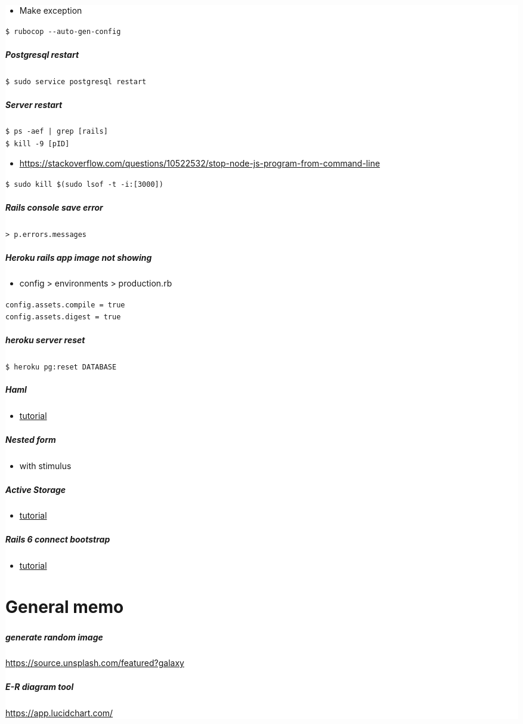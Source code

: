 - Make exception
```
$ rubocop --auto-gen-config  
```

##### Postgresql restart
```
$ sudo service postgresql restart
```

##### Server restart
```
$ ps -aef | grep [rails]    
$ kill -9 [pID]   
```
- https://stackoverflow.com/questions/10522532/stop-node-js-program-from-command-line
```
$ sudo kill $(sudo lsof -t -i:[3000])
```

##### Rails console save error
```
> p.errors.messages
```

##### Heroku rails app image not showing
- config > environments > production.rb
```
config.assets.compile = true
config.assets.digest = true
```

##### heroku server reset
```
$ heroku pg:reset DATABASE
```

##### Haml
- [tutorial](http://haml.info/tutorial.html)

##### Nested form
- with stimulus

##### Active Storage
- [tutorial](shorturl.at/ehOX2)

##### Rails 6 connect bootstrap
- [tutorial](https://www.youtube.com/watch?v=bn9arlhfaXc)

# General memo
##### generate random image
https://source.unsplash.com/featured?galaxy 

##### E-R diagram tool
https://app.lucidchart.com/

